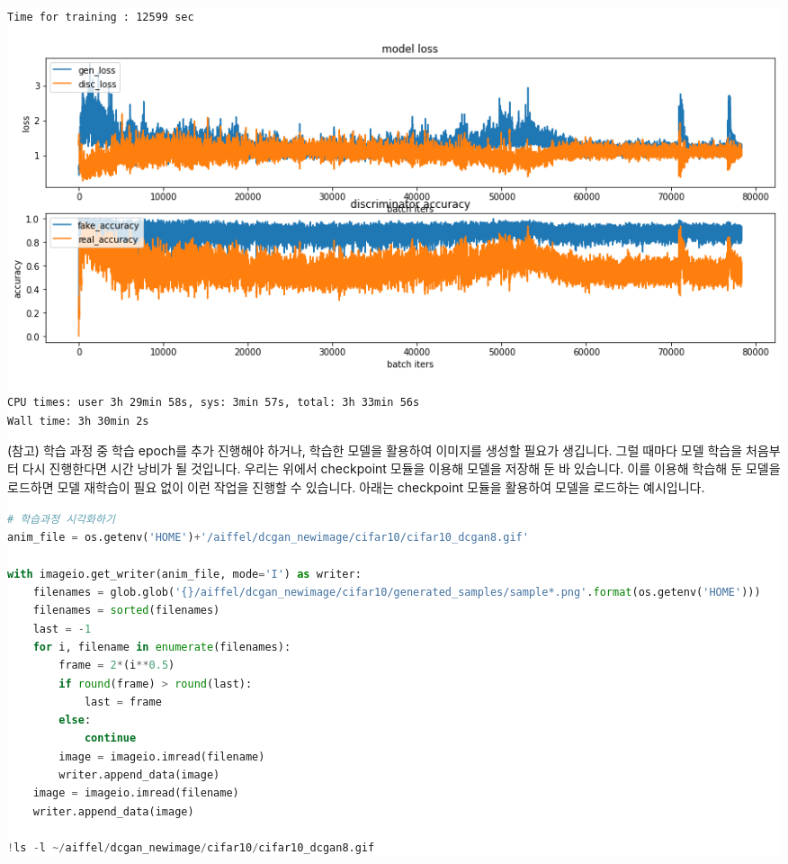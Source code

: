 

    Time for training : 12599 sec



    
![png](output_31_3.png)
    


    CPU times: user 3h 29min 58s, sys: 3min 57s, total: 3h 33min 56s
    Wall time: 3h 30min 2s


(참고) 학습 과정 중 학습 epoch를 추가 진행해야 하거나, 학습한 모델을 활용하여 이미지를 생성할 필요가 생깁니다. 그럴 때마다 모델 학습을 처음부터 다시 진행한다면 시간 낭비가 될 것입니다.
우리는 위에서 checkpoint 모듈을 이용해 모델을 저장해 둔 바 있습니다. 이를 이용해 학습해 둔 모델을 로드하면 모델 재학습이 필요 없이 이런 작업을 진행할 수 있습니다.
아래는 checkpoint 모듈을 활용하여 모델을 로드하는 예시입니다.


```python
# 학습과정 시각화하기
anim_file = os.getenv('HOME')+'/aiffel/dcgan_newimage/cifar10/cifar10_dcgan8.gif'

with imageio.get_writer(anim_file, mode='I') as writer:
    filenames = glob.glob('{}/aiffel/dcgan_newimage/cifar10/generated_samples/sample*.png'.format(os.getenv('HOME')))
    filenames = sorted(filenames)
    last = -1
    for i, filename in enumerate(filenames):
        frame = 2*(i**0.5)
        if round(frame) > round(last):
            last = frame
        else:
            continue
        image = imageio.imread(filename)
        writer.append_data(image)
    image = imageio.imread(filename)
    writer.append_data(image)

!ls -l ~/aiffel/dcgan_newimage/cifar10/cifar10_dcgan8.gif
```
